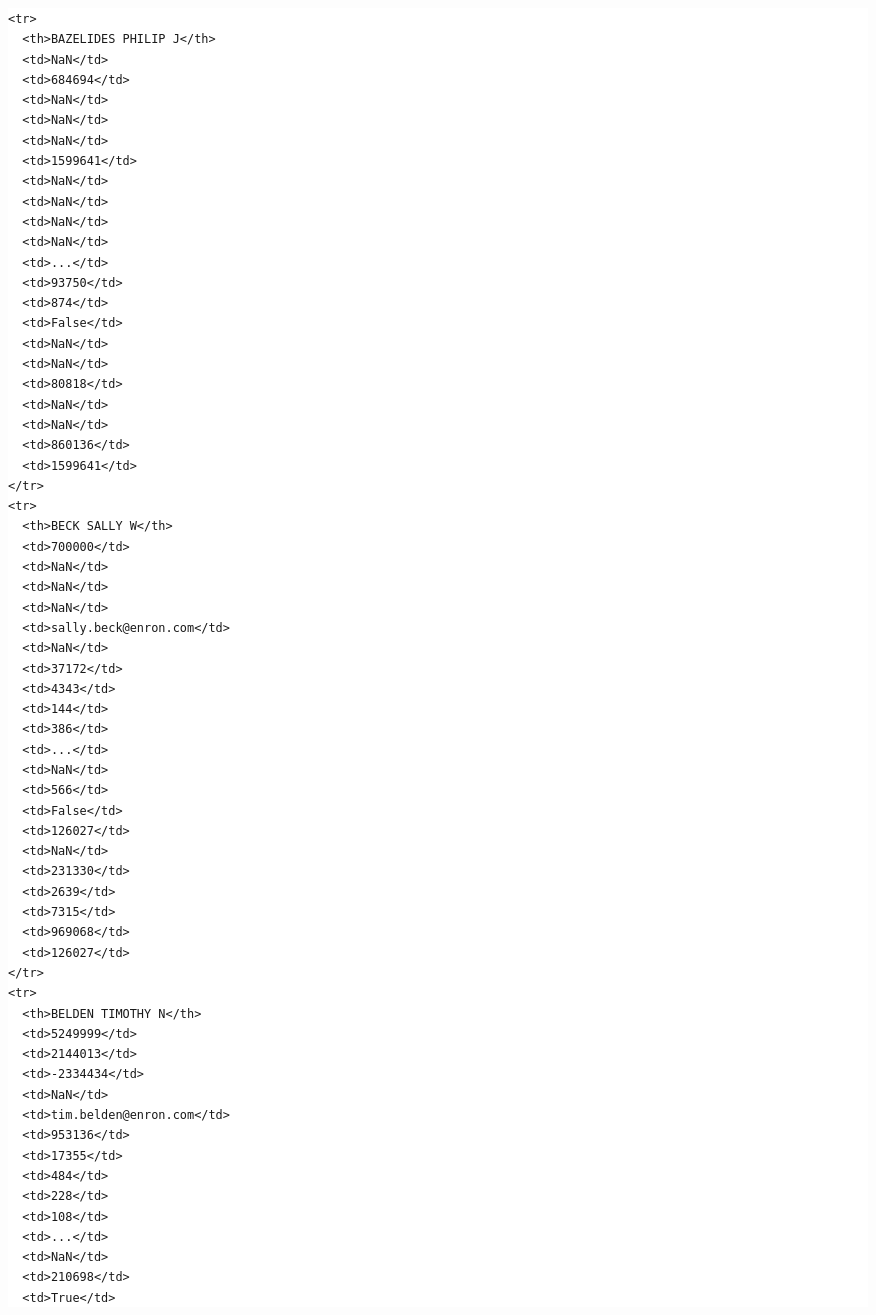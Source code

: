     <tr>
      <th>BAZELIDES PHILIP J</th>
      <td>NaN</td>
      <td>684694</td>
      <td>NaN</td>
      <td>NaN</td>
      <td>NaN</td>
      <td>1599641</td>
      <td>NaN</td>
      <td>NaN</td>
      <td>NaN</td>
      <td>NaN</td>
      <td>...</td>
      <td>93750</td>
      <td>874</td>
      <td>False</td>
      <td>NaN</td>
      <td>NaN</td>
      <td>80818</td>
      <td>NaN</td>
      <td>NaN</td>
      <td>860136</td>
      <td>1599641</td>
    </tr>
    <tr>
      <th>BECK SALLY W</th>
      <td>700000</td>
      <td>NaN</td>
      <td>NaN</td>
      <td>NaN</td>
      <td>sally.beck@enron.com</td>
      <td>NaN</td>
      <td>37172</td>
      <td>4343</td>
      <td>144</td>
      <td>386</td>
      <td>...</td>
      <td>NaN</td>
      <td>566</td>
      <td>False</td>
      <td>126027</td>
      <td>NaN</td>
      <td>231330</td>
      <td>2639</td>
      <td>7315</td>
      <td>969068</td>
      <td>126027</td>
    </tr>
    <tr>
      <th>BELDEN TIMOTHY N</th>
      <td>5249999</td>
      <td>2144013</td>
      <td>-2334434</td>
      <td>NaN</td>
      <td>tim.belden@enron.com</td>
      <td>953136</td>
      <td>17355</td>
      <td>484</td>
      <td>228</td>
      <td>108</td>
      <td>...</td>
      <td>NaN</td>
      <td>210698</td>
      <td>True</td>